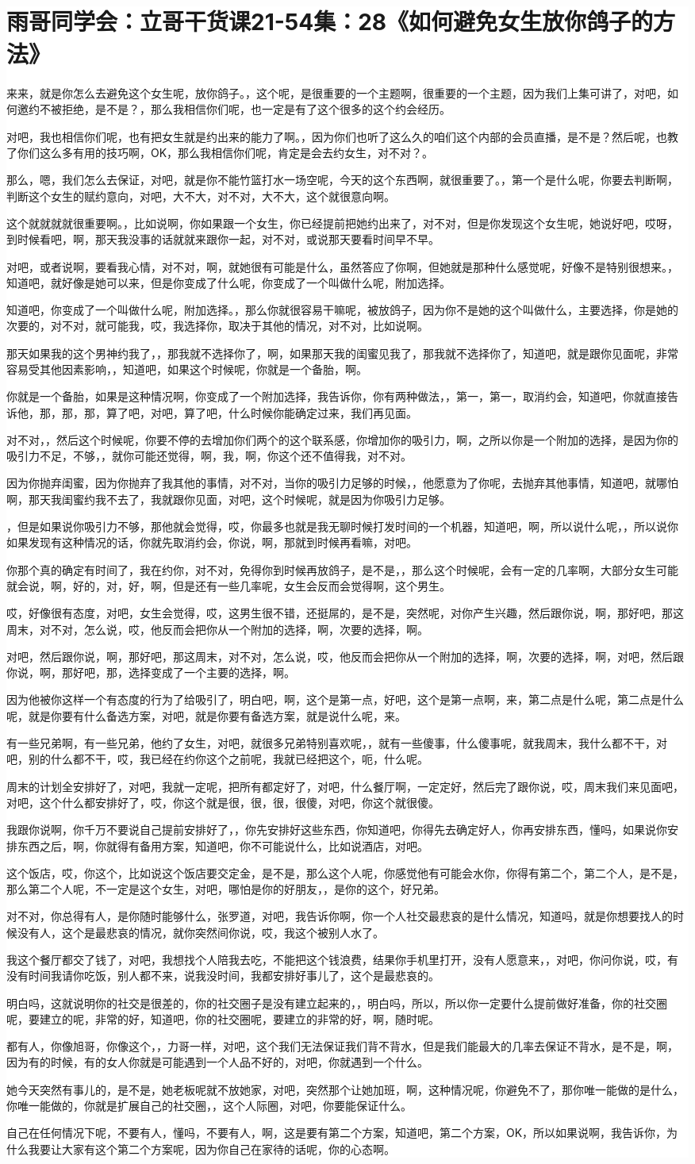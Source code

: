 # 雨哥同学会：立哥干货课21-54集：28《如何避免女生放你鸽子的方法》

来来，就是你怎么去避免这个女生呢，放你鸽子。，这个呢，是很重要的一个主题啊，很重要的一个主题，因为我们上集可讲了，对吧，如何邀约不被拒绝，是不是？，那么我相信你们呢，也一定是有了这个很多的这个约会经历。

对吧，我也相信你们呢，也有把女生就是约出来的能力了啊。，因为你们也听了这么久的咱们这个内部的会员直播，是不是？然后呢，也教了你们这么多有用的技巧啊，OK，那么我相信你们呢，肯定是会去约女生，对不对？。

那么，嗯，我们怎么去保证，对吧，就是你不能竹篮打水一场空呢，今天的这个东西啊，就很重要了。，第一个是什么呢，你要去判断啊，判断这个女生的赋约意向，对吧，大不大，对不对，大不大，这个就很意向啊。

这个就就就就很重要啊。，比如说啊，你如果跟一个女生，你已经提前把她约出来了，对不对，但是你发现这个女生呢，她说好吧，哎呀，到时候看吧，啊，那天我没事的话就就来跟你一起，对不对，或说那天要看时间早不早。

对吧，或者说啊，要看我心情，对不对，啊，就她很有可能是什么，虽然答应了你啊，但她就是那种什么感觉呢，好像不是特别很想来。，知道吧，就好像是她可以来，但是你变成了什么呢，你变成了一个叫做什么呢，附加选择。

知道吧，你变成了一个叫做什么呢，附加选择。，那么你就很容易干嘛呢，被放鸽子，因为你不是她的这个叫做什么，主要选择，你是她的次要的，对不对，就可能我，哎，我选择你，取决于其他的情况，对不对，比如说啊。

那天如果我的这个男神约我了，，那我就不选择你了，啊，如果那天我的闺蜜见我了，那我就不选择你了，知道吧，就是跟你见面呢，非常容易受其他因素影响，，知道吧，如果这个时候呢，你就是一个备胎，啊。

你就是一个备胎，如果是这种情况啊，你变成了一个附加选择，我告诉你，你有两种做法，，第一，第一，取消约会，知道吧，你就直接告诉他，那，那，那，算了吧，对吧，算了吧，什么时候你能确定过来，我们再见面。

对不对，，然后这个时候呢，你要不停的去增加你们两个的这个联系感，你增加你的吸引力，啊，之所以你是一个附加的选择，是因为你的吸引力不足，不够，，就你可能还觉得，啊，我，啊，你这个还不值得我，对不对。

因为你抛弃闺蜜，因为你抛弃了我其他的事情，对不对，当你的吸引力足够的时候，，他愿意为了你呢，去抛弃其他事情，知道吧，就哪怕啊，那天我闺蜜约我不去了，我就跟你见面，对吧，这个时候呢，就是因为你吸引力足够。

，但是如果说你吸引力不够，那他就会觉得，哎，你最多也就是我无聊时候打发时间的一个机器，知道吧，啊，所以说什么呢，，所以说你如果发现有这种情况的话，你就先取消约会，你说，啊，那就到时候再看嘛，对吧。

你那个真的确定有时间了，我在约你，对不对，免得你到时候再放鸽子，是不是，，那么这个时候呢，会有一定的几率啊，大部分女生可能就会说，啊，好的，对，好，啊，但是还有一些几率呢，女生会反而会觉得啊，这个男生。

哎，好像很有态度，对吧，女生会觉得，哎，这男生很不错，还挺屌的，是不是，突然呢，对你产生兴趣，然后跟你说，啊，那好吧，那这周末，对不对，怎么说，哎，他反而会把你从一个附加的选择，啊，次要的选择，啊。

对吧，然后跟你说，啊，那好吧，那这周末，对不对，怎么说，哎，他反而会把你从一个附加的选择，啊，次要的选择，啊，对吧，然后跟你说，啊，那好吧，那，选择变成了一个主要的选择，啊。

因为他被你这样一个有态度的行为了给吸引了，明白吧，啊，这个是第一点，好吧，这个是第一点啊，来，第二点是什么呢，第二点是什么呢，就是你要有什么备选方案，对吧，就是你要有备选方案，就是说什么呢，来。

有一些兄弟啊，有一些兄弟，他约了女生，对吧，就很多兄弟特别喜欢呢，，就有一些傻事，什么傻事呢，就我周末，我什么都不干，对吧，别的什么都不干，哎，我已经在约你这个之前呢，我就已经把这个，呃，什么呢。

周末的计划全安排好了，对吧，我就一定呢，把所有都定好了，对吧，什么餐厅啊，一定定好，然后完了跟你说，哎，周末我们来见面吧，对吧，这个什么都安排好了，哎，你这个就是很，很，很，很傻，对吧，你这个就很傻。

我跟你说啊，你千万不要说自己提前安排好了，，你先安排好这些东西，你知道吧，你得先去确定好人，你再安排东西，懂吗，如果说你安排东西之后，啊，你就得有备用方案，知道吧，你不可能说什么，比如说酒店，对吧。

这个饭店，哎，你这个，比如说这个饭店要交定金，是不是，那么这个人呢，你感觉他有可能会水你，你得有第二个，第二个人，是不是，那么第二个人呢，不一定是这个女生，对吧，哪怕是你的好朋友，，是你的这个，好兄弟。

对不对，你总得有人，是你随时能够什么，张罗道，对吧，我告诉你啊，你一个人社交最悲哀的是什么情况，知道吗，就是你想要找人的时候没有人，这个是最悲哀的情况，就你突然间你说，哎，我这个被别人水了。

我这个餐厅都交了钱了，对吧，我想找个人陪我去吃，不能把这个钱浪费，结果你手机里打开，没有人愿意来，，对吧，你问你说，哎，有没有时间我请你吃饭，别人都不来，说我没时间，我都安排好事儿了，这个是最悲哀的。

明白吗，这就说明你的社交是很差的，你的社交圈子是没有建立起来的，，明白吗，所以，所以你一定要什么提前做好准备，你的社交圈呢，要建立的呢，非常的好，知道吧，你的社交圈呢，要建立的非常的好，啊，随时呢。

都有人，你像旭哥，你像这个，，力哥一样，对吧，这个我们无法保证我们背不背水，但是我们能最大的几率去保证不背水，是不是，啊，因为有的时候，有的女人你就是可能遇到一个人品不好的，对吧，你就遇到一个什么。

她今天突然有事儿的，是不是，她老板呢就不放她家，对吧，突然那个让她加班，啊，这种情况呢，你避免不了，那你唯一能做的是什么，你唯一能做的，你就是扩展自己的社交圈，，这个人际圈，对吧，你要能保证什么。

自己在任何情况下呢，不要有人，懂吗，不要有人，啊，这是要有第二个方案，知道吧，第二个方案，OK，所以如果说啊，我告诉你，为什么我要让大家有这个第二个方案呢，因为你自己在家待的话呢，你的心态啊。
